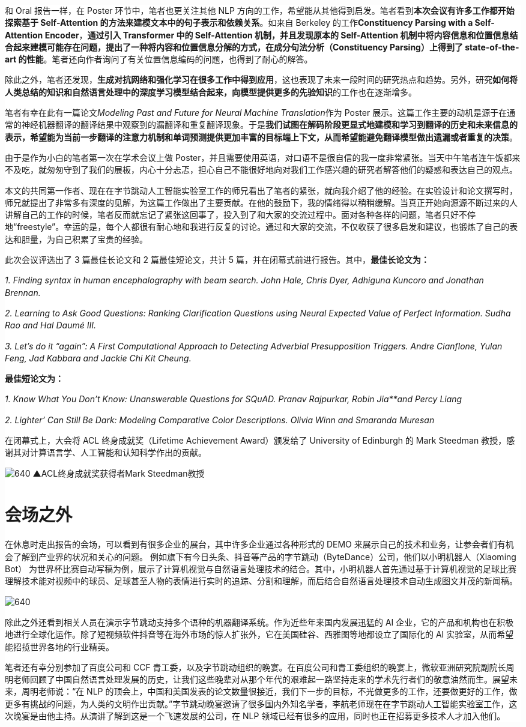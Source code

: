 和 Oral 报告一样，在 Poster 环节中，笔者也更关注其他 NLP 方向的工作，希望能从其他得到启发。笔者看到**本次会议有许多工作都开始探索基于 Self-Attention 的方法来建模文本中的句子表示和依赖关系**。如来自 Berkeley 的工作**Constituency Parsing with a Self-Attention Encoder**，**通过引入 Transformer 中的 Self-Attention 机制，并且发现原本的 Self-Attention 机制中将内容信息和位置信息结合起来建模可能存在问题，提出了一种将内容和位置信息分解的方式，在成分句法分析（Constituency Parsing）上得到了 state-of-the-art 的性能**。笔者还向作者询问了有关位置信息编码的问题，也得到了耐心的解答。

除此之外，笔者还发现，**生成对抗网络和强化学习在很多工作中得到应用**，这也表现了未来一段时间的研究热点和趋势。另外，研究**如何将人类总结的知识和自然语言处理中的深度学习模型结合起来，向模型提供更多的先验知识**的工作也在逐渐增多。

笔者有幸在此有一篇论文*Modeling Past and Future for Neural Machine Translation*作为 Poster 展示。这篇工作主要的动机是源于在通常的神经机器翻译的翻译结果中观察到的漏翻译和重复翻译现象。于是**我们试图在解码阶段更显式地建模和学习到翻译的历史和未来信息的表示，希望能为当前一步翻译的注意力机制和单词预测提供更加丰富的目标端上下文，从而希望能避免翻译模型做出遗漏或者重复的决策**。

由于是作为小白的笔者第一次在学术会议上做 Poster，并且需要使用英语，对口语不是很自信的我一度非常紧张。当天中午笔者连午饭都来不及吃，就匆匆守到了我们的展板，内心十分忐忑，担心自己不能很好地向对我们工作感兴趣的研究者解答他们的疑惑和表达自己的观点。

本文的共同第一作者、现在在字节跳动人工智能实验室工作的师兄看出了笔者的紧张，就向我介绍了他的经验。在实验设计和论文撰写时，师兄就提出了非常多有深度的见解，为这篇工作做出了主要贡献。在他的鼓励下，我的情绪得以稍稍缓解。当真正开始向源源不断过来的人讲解自己的工作的时候，笔者反而就忘记了紧张这回事了，投入到了和大家的交流过程中。面对各种各样的问题，笔者只好不停地“freestyle”。幸运的是，每个人都很有耐心地和我进行反复的讨论。通过和大家的交流，不仅收获了很多启发和建议，也锻炼了自己的表达和胆量，为自己积累了宝贵的经验。

此次会议评选出了 3 篇最佳长论文和 2 篇最佳短论文，共计 5 篇，并在闭幕式前进行报告。其中，**最佳长论文为：**

*1. Finding syntax in human encephalography with beam search. John Hale, Chris Dyer, Adhiguna Kuncoro and Jonathan Brennan.*

*2. Learning to Ask Good Questions: Ranking Clarification Questions using Neural Expected Value of Perfect Information. Sudha Rao and Hal Daumé III.*

*3. Let’s do it “again”: A First Computational Approach to Detecting Adverbial Presupposition Triggers. Andre Cianflone, Yulan Feng, Jad Kabbara and Jackie Chi Kit Cheung.*

**最佳短论文为：**

*1. Know What You Don’t Know: Unanswerable Questions for SQuAD. Pranav Rajpurkar, Robin Jia**and Percy Liang*

*2. Lighter’ Can Still Be Dark: Modeling Comparative Color Descriptions. Olivia Winn and Smaranda Muresan*

在闭幕式上，大会将 ACL 终身成就奖（Lifetime Achievement Award）颁发给了 University of Edinburgh 的 Mark Steedman 教授，感谢其对计算语言学、人工智能和认知科学作出的贡献。

![640](https://ss.csdn.net/p?https://mmbiz.qpic.cn/mmbiz_png/VBcD02jFhgmxLO381onibiarN7SUHZmNmoxvyGsd7kG3CEWXnZ4ELhEcql9S9gGpIHUtowZ5uzljOxbmZmX2sicyg/640)
▲ACL终身成就奖获得者Mark Steedman教授

# 会场之外

在休息时走出报告的会场，可以看到有很多企业的展台，其中许多企业通过各种形式的 DEMO 来展示自己的技术和业务，让参会者们有机会了解到产业界的状况和关心的问题。 例如旗下有今日头条、抖音等产品的字节跳动（ByteDance）公司，他们以小明机器人（Xiaoming Bot） 为世界杯比赛自动写稿为例，展示了计算机视觉与自然语言处理技术的结合。其中，小明机器人首先通过基于计算机视觉的足球比赛理解技术能对视频中的球员、足球甚至人物的表情进行实时的追踪、分割和理解，而后结合自然语言处理技术自动生成图文并茂的新闻稿。

![640](https://ss.csdn.net/p?https://mmbiz.qpic.cn/mmbiz_png/VBcD02jFhgmxLO381onibiarN7SUHZmNmo61H0Ykunmfv9ZIia6coJ3Vs3B5sjFicGewt1GGTDYrgkz5bKz0d8PVeQ/640)

除此之外还看到相关人员在演示字节跳动支持多个语种的机器翻译系统。作为近些年来国内发展迅猛的 AI 企业，它的产品和机构也在积极地进行全球化运作。除了短视频软件抖音等在海外市场的惊人扩张外，它在美国硅谷、西雅图等地都设立了国际化的 AI 实验室，从而希望能招揽世界各地的行业精英。

笔者还有幸分别参加了百度公司和 CCF 青工委，以及字节跳动组织的晚宴。在百度公司和青工委组织的晚宴上，微软亚洲研究院副院长周明老师回顾了中国自然语言处理发展的历史，让我们这些晚辈对从那个年代的艰难起一路坚持走来的学术先行者们的敬意油然而生。展望未来，周明老师说：“在 NLP 的顶会上，中国和美国发表的论文数量很接近，我们下一步的目标，不光做更多的工作，还要做更好的工作，做更多有挑战的问题，为人类的文明作出贡献。”字节跳动晚宴邀请了很多国内外知名学者，李航老师现在在字节跳动人工智能实验室工作，这次晚宴是由他主持。从演讲了解到这是一个飞速发展的公司，在 NLP 领域已经有很多的应用，同时也正在招募更多技术人才加入他们。
